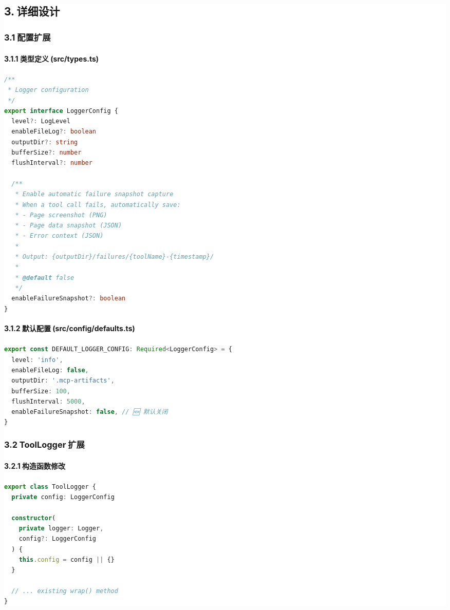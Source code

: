 
## 3. 详细设计

### 3.1 配置扩展

#### 3.1.1 类型定义 (src/types.ts)
```typescript
/**
 * Logger configuration
 */
export interface LoggerConfig {
  level?: LogLevel
  enableFileLog?: boolean
  outputDir?: string
  bufferSize?: number
  flushInterval?: number

  /**
   * Enable automatic failure snapshot capture
   * When a tool call fails, automatically save:
   * - Page screenshot (PNG)
   * - Page data snapshot (JSON)
   * - Error context (JSON)
   *
   * Output: {outputDir}/failures/{toolName}-{timestamp}/
   *
   * @default false
   */
  enableFailureSnapshot?: boolean
}
```

#### 3.1.2 默认配置 (src/config/defaults.ts)
```typescript
export const DEFAULT_LOGGER_CONFIG: Required<LoggerConfig> = {
  level: 'info',
  enableFileLog: false,
  outputDir: '.mcp-artifacts',
  bufferSize: 100,
  flushInterval: 5000,
  enableFailureSnapshot: false, // 🆕 默认关闭
}
```

### 3.2 ToolLogger 扩展

#### 3.2.1 构造函数修改
```typescript
export class ToolLogger {
  private config: LoggerConfig

  constructor(
    private logger: Logger,
    config?: LoggerConfig
  ) {
    this.config = config || {}
  }

  // ... existing wrap() method
}
```
